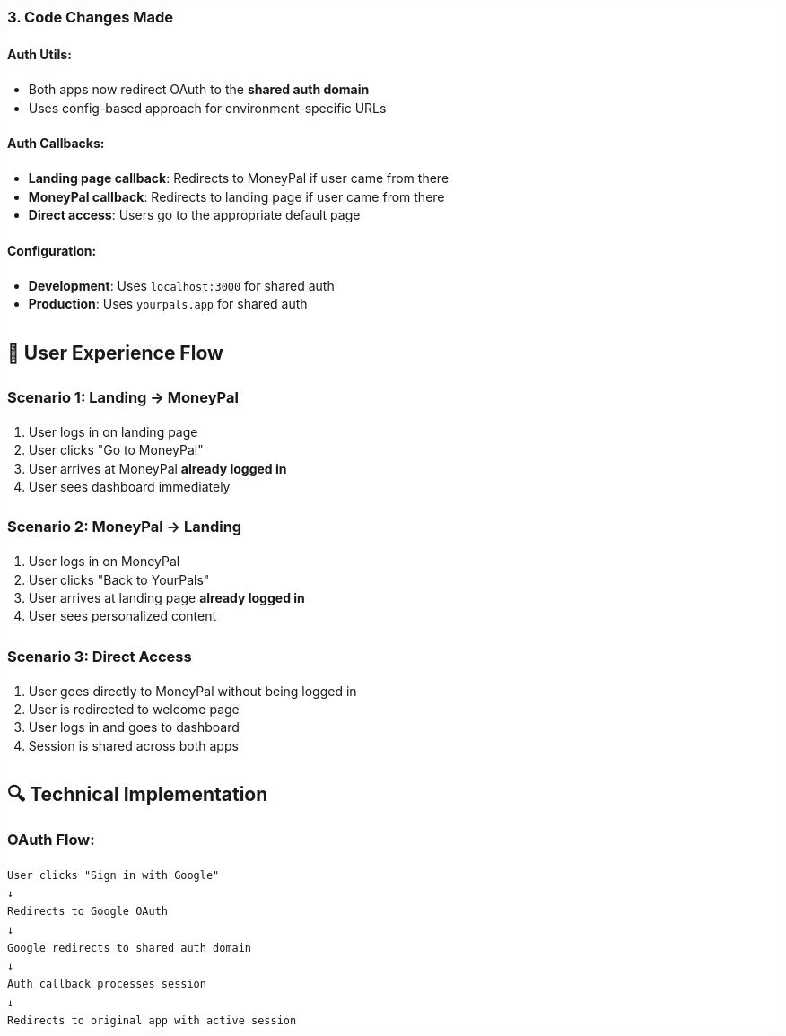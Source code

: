### **3. Code Changes Made**

#### **Auth Utils:**
- Both apps now redirect OAuth to the **shared auth domain**
- Uses config-based approach for environment-specific URLs

#### **Auth Callbacks:**
- **Landing page callback**: Redirects to MoneyPal if user came from there
- **MoneyPal callback**: Redirects to landing page if user came from there
- **Direct access**: Users go to the appropriate default page

#### **Configuration:**
- **Development**: Uses `localhost:3000` for shared auth
- **Production**: Uses `yourpals.app` for shared auth

## 🚀 **User Experience Flow**

### **Scenario 1: Landing → MoneyPal**
1. User logs in on landing page
2. User clicks "Go to MoneyPal"
3. User arrives at MoneyPal **already logged in**
4. User sees dashboard immediately

### **Scenario 2: MoneyPal → Landing**
1. User logs in on MoneyPal
2. User clicks "Back to YourPals"
3. User arrives at landing page **already logged in**
4. User sees personalized content

### **Scenario 3: Direct Access**
1. User goes directly to MoneyPal without being logged in
2. User is redirected to welcome page
3. User logs in and goes to dashboard
4. Session is shared across both apps

## 🔍 **Technical Implementation**

### **OAuth Flow:**
```
User clicks "Sign in with Google"
↓
Redirects to Google OAuth
↓
Google redirects to shared auth domain
↓
Auth callback processes session
↓
Redirects to original app with active session
```
